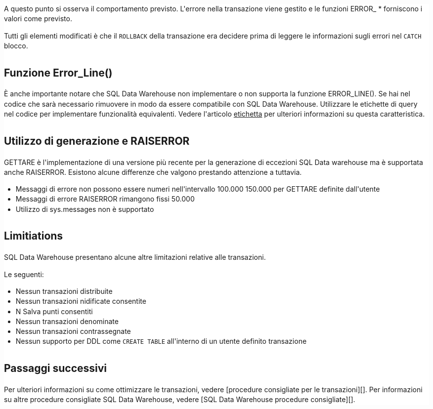 A questo punto si osserva il comportamento previsto. L'errore nella transazione viene gestito e le funzioni ERROR_ * forniscono i valori come previsto.

Tutti gli elementi modificati è che il `ROLLBACK` della transazione era decidere prima di leggere le informazioni sugli errori nel `CATCH` blocco.

## <a name="errorline-function"></a>Funzione Error_Line()
È anche importante notare che SQL Data Warehouse non implementare o non supporta la funzione ERROR_LINE(). Se hai nel codice che sarà necessario rimuovere in modo da essere compatibile con SQL Data Warehouse. Utilizzare le etichette di query nel codice per implementare funzionalità equivalenti. Vedere l'articolo [etichetta][] per ulteriori informazioni su questa caratteristica.

## <a name="using-throw-and-raiserror"></a>Utilizzo di generazione e RAISERROR
GETTARE è l'implementazione di una versione più recente per la generazione di eccezioni SQL Data warehouse ma è supportata anche RAISERROR. Esistono alcune differenze che valgono prestando attenzione a tuttavia.

- Messaggi di errore non possono essere numeri nell'intervallo 100.000 150.000 per GETTARE definite dall'utente
- Messaggi di errore RAISERROR rimangono fissi 50.000
- Utilizzo di sys.messages non è supportato

## <a name="limitiations"></a>Limitiations
SQL Data Warehouse presentano alcune altre limitazioni relative alle transazioni.

Le seguenti:

- Nessun transazioni distribuite
- Nessun transazioni nidificate consentite
- N Salva punti consentiti
- Nessun transazioni denominate
- Nessun transazioni contrassegnate
- Nessun supporto per DDL come `CREATE TABLE` all'interno di un utente definito transazione

## <a name="next-steps"></a>Passaggi successivi
Per ulteriori informazioni su come ottimizzare le transazioni, vedere [procedure consigliate per le transazioni][].  Per informazioni su altre procedure consigliate SQL Data Warehouse, vedere [SQL Data Warehouse procedure consigliate][].




[DWU]: ./sql-data-warehouse-overview-what-is.md#data-warehouse-units
[development overview]: ./sql-data-warehouse-overview-develop.md
[Procedure consigliate transazioni]: ./sql-data-warehouse-develop-best-practices-transactions.md
[Procedure consigliate SQL Data Warehouse]: ./sql-data-warehouse-best-practices.md
[ETICHETTA]: ./sql-data-warehouse-develop-label.md




